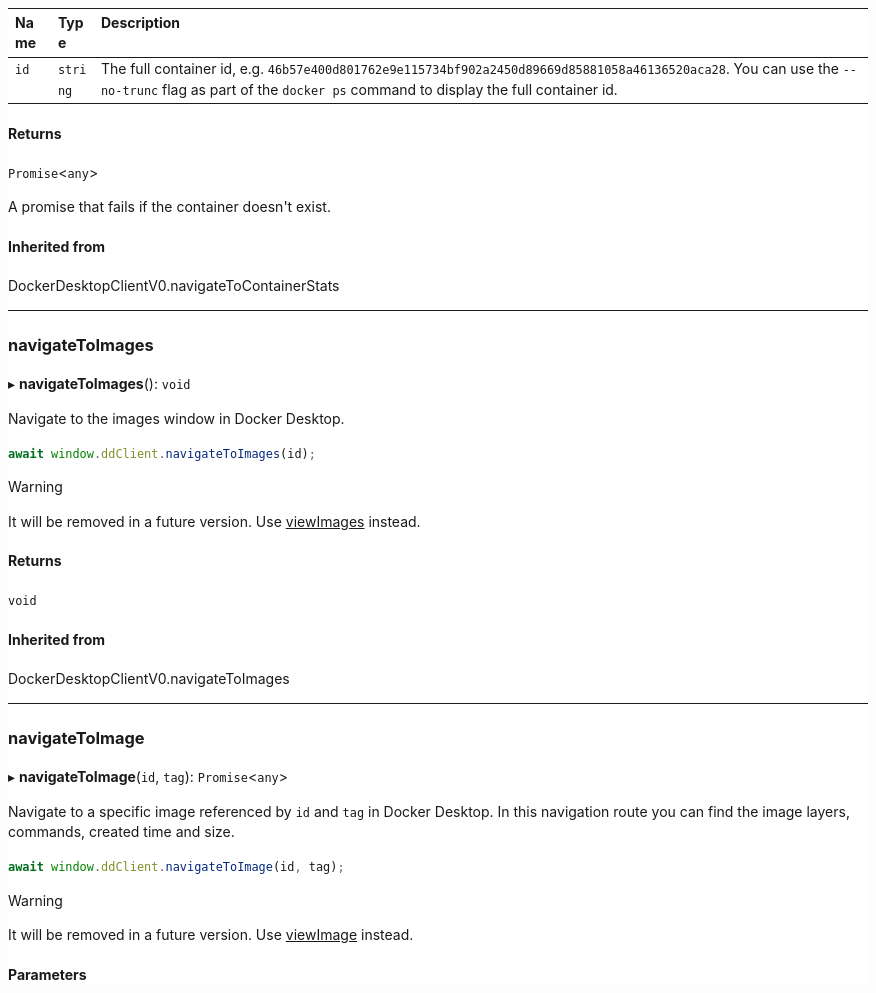 | Name | Type | Description |
| :------ | :------ | :------ |
| `id` | `string` | The full container id, e.g. `46b57e400d801762e9e115734bf902a2450d89669d85881058a46136520aca28`. You can use the `--no-trunc` flag as part of the `docker ps` command to display the full container id. |

#### Returns

`Promise`<`any`\>

A promise that fails if the container doesn't exist.

#### Inherited from

DockerDesktopClientV0.navigateToContainerStats

___

### navigateToImages

▸ **navigateToImages**(): `void`

Navigate to the images window in Docker Desktop.
```typescript
await window.ddClient.navigateToImages(id);
```

> [!WARNING]
>
> It will be removed in a future version. Use [viewImages](NavigationIntents.md#viewimages) instead.

#### Returns

`void`

#### Inherited from

DockerDesktopClientV0.navigateToImages

___

### navigateToImage

▸ **navigateToImage**(`id`, `tag`): `Promise`<`any`\>

Navigate to a specific image referenced by `id` and `tag` in Docker Desktop.
In this navigation route you can find the image layers, commands, created time and size.

```typescript
await window.ddClient.navigateToImage(id, tag);
```

> [!WARNING]
>
> It will be removed in a future version. Use [viewImage](NavigationIntents.md#viewimage) instead.

#### Parameters
